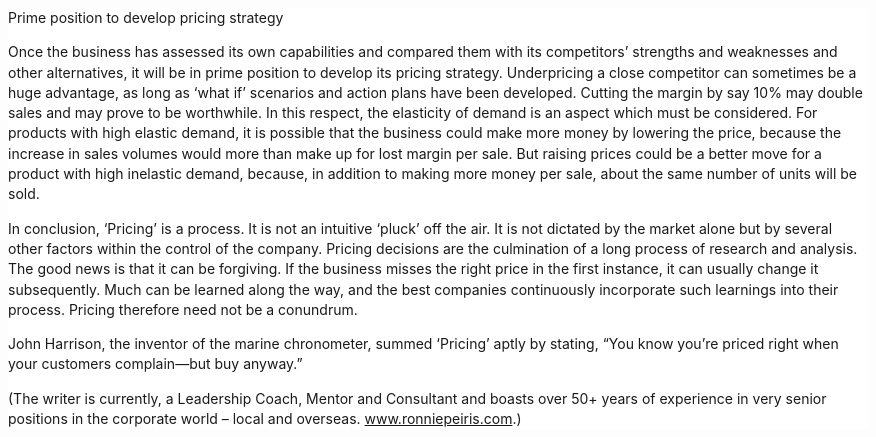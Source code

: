 Prime position to develop pricing strategy

Once the business has assessed its own capabilities and compared them with its competitors’ strengths and weaknesses and other alternatives, it will be in prime position to develop its pricing strategy. Underpricing a close competitor can sometimes be a huge advantage, as long as ‘what if’ scenarios and action plans have been developed. Cutting the margin by say 10% may double sales and may prove to be worthwhile. In this respect, the elasticity of demand is an aspect which must be considered. For products with high elastic demand, it is possible that the business could make more money by lowering the price, because the increase in sales volumes would more than make up for lost margin per sale. But raising prices could be a better move for a product with high inelastic demand, because, in addition to making more money per sale, about the same number of units will be sold.

In conclusion, ‘Pricing’ is a process. It is not an intuitive ‘pluck’ off the air. It is not dictated by the market alone but by several other factors within the control of the company. Pricing decisions are the culmination of a long process of research and analysis. The good news is that it can be forgiving. If the business misses the right price in the first instance, it can usually change it subsequently. Much can be learned along the way, and the best companies continuously incorporate such learnings into their process. Pricing therefore need not be a conundrum.

John Harrison, the inventor of the marine chronometer, summed ‘Pricing’ aptly by stating, “You know you’re priced right when your customers complain—but buy anyway.”

(The writer is currently, a Leadership Coach, Mentor and Consultant and boasts over 50+ years of experience in very senior positions in the corporate world – local and overseas. www.ronniepeiris.com.)

